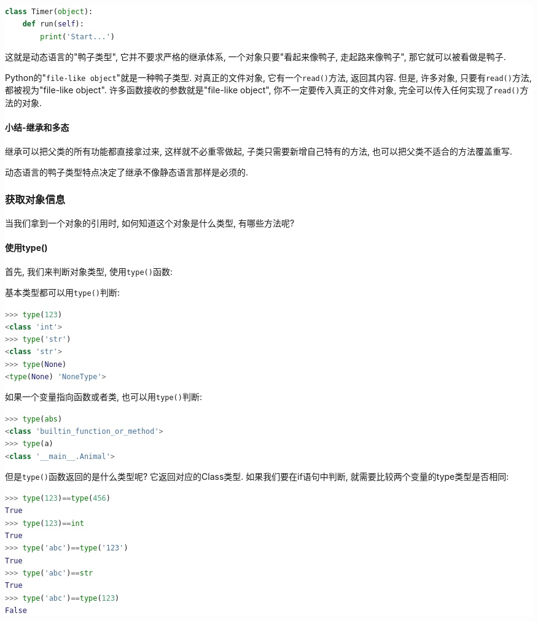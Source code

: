```python
class Timer(object):
    def run(self):
        print('Start...')
```

这就是动态语言的"鸭子类型", 它并不要求严格的继承体系, 一个对象只要"看起来像鸭子, 走起路来像鸭子", 那它就可以被看做是鸭子.

Python的"`file-like object`"就是一种鸭子类型. 对真正的文件对象, 它有一个`read()`方法, 返回其内容. 但是, 许多对象, 只要有`read()`方法, 都被视为"file-like object". 许多函数接收的参数就是"file-like object", 你不一定要传入真正的文件对象, 完全可以传入任何实现了`read()`方法的对象.

#### 小结-继承和多态

继承可以把父类的所有功能都直接拿过来, 这样就不必重零做起, 子类只需要新增自己特有的方法, 也可以把父类不适合的方法覆盖重写.

动态语言的鸭子类型特点决定了继承不像静态语言那样是必须的.

### 获取对象信息

当我们拿到一个对象的引用时, 如何知道这个对象是什么类型, 有哪些方法呢?

#### 使用type()

首先, 我们来判断对象类型, 使用`type()`函数:

基本类型都可以用`type()`判断:

```python
>>> type(123)
<class 'int'>
>>> type('str')
<class 'str'>
>>> type(None)
<type(None) 'NoneType'>
```

如果一个变量指向函数或者类, 也可以用`type()`判断:

```python
>>> type(abs)
<class 'builtin_function_or_method'>
>>> type(a)
<class '__main__.Animal'>
```

但是`type()`函数返回的是什么类型呢? 它返回对应的Class类型. 如果我们要在if语句中判断, 就需要比较两个变量的type类型是否相同:

```python
>>> type(123)==type(456)
True
>>> type(123)==int
True
>>> type('abc')==type('123')
True
>>> type('abc')==str
True
>>> type('abc')==type(123)
False
```
